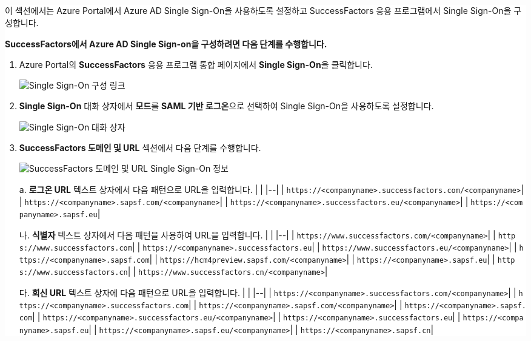 이 섹션에서는 Azure Portal에서 Azure AD Single Sign-On을 사용하도록 설정하고 SuccessFactors 응용 프로그램에서 Single Sign-On을 구성합니다.

**SuccessFactors에서 Azure AD Single Sign-on을 구성하려면 다음 단계를 수행합니다.**

1. Azure Portal의 **SuccessFactors** 응용 프로그램 통합 페이지에서 **Single Sign-On**을 클릭합니다.

    ![Single Sign-On 구성 링크][4]

2. **Single Sign-On** 대화 상자에서 **모드**를 **SAML 기반 로그온**으로 선택하여 Single Sign-On을 사용하도록 설정합니다.
 
    ![Single Sign-On 대화 상자](./media/active-directory-saas-successfactors-tutorial/tutorial_successfactors_samlbase.png)

3. **SuccessFactors 도메인 및 URL** 섹션에서 다음 단계를 수행합니다.

    ![SuccessFactors 도메인 및 URL Single Sign-On 정보](./media/active-directory-saas-successfactors-tutorial/tutorial_successfactors_url.png)

    a. **로그온 URL** 텍스트 상자에서 다음 패턴으로 URL을 입력합니다.
    | |
    |--|
    | `https://<companyname>.successfactors.com/<companyname>`|
    | `https://<companyname>.sapsf.com/<companyname>`|
    | `https://<companyname>.successfactors.eu/<companyname>`|
    | `https://<companyname>.sapsf.eu`|

    나. **식별자** 텍스트 상자에서 다음 패턴을 사용하여 URL을 입력합니다.
    | |
    |--|
    | `https://www.successfactors.com/<companyname>`|
    | `https://www.successfactors.com`|
    | `https://<companyname>.successfactors.eu`|
    | `https://www.successfactors.eu/<companyname>`|
    | `https://<companyname>.sapsf.com`|
    | `https://hcm4preview.sapsf.com/<companyname>`|
    | `https://<companyname>.sapsf.eu`|
    | `https://www.successfactors.cn`|
    | `https://www.successfactors.cn/<companyname>`|

    다. **회신 URL** 텍스트 상자에 다음 패턴으로 URL을 입력합니다.
    | |
    |--|
    | `https://<companyname>.successfactors.com/<companyname>`|
    | `https://<companyname>.successfactors.com`|
    | `https://<companyname>.sapsf.com/<companyname>`|
    | `https://<companyname>.sapsf.com`|
    | `https://<companyname>.successfactors.eu/<companyname>`|
    | `https://<companyname>.successfactors.eu`|
    | `https://<companyname>.sapsf.eu`|
    | `https://<companyname>.sapsf.eu/<companyname>`|
    | `https://<companyname>.sapsf.cn`|

[1]: ./media/active-directory-saas-successfactors-tutorial/tutorial_general_01.png
[2]: ./media/active-directory-saas-successfactors-tutorial/tutorial_general_02.png
[3]: ./media/active-directory-saas-successfactors-tutorial/tutorial_general_03.png
[4]: ./media/active-directory-saas-successfactors-tutorial/tutorial_general_04.png
[11]: ./media/active-directory-saas-successfactors-tutorial/tutorial_successfactors_07.png
[12]: ./media/active-directory-saas-successfactors-tutorial/tutorial_successfactors_08.png
[13]: ./media/active-directory-saas-successfactors-tutorial/tutorial_successfactors_09.png
[14]: ./media/active-directory-saas-successfactors-tutorial/tutorial_general_05.png
[15]: ./media/active-directory-saas-successfactors-tutorial/tutorial_general_06.png
[29]: ./media/active-directory-saas-successfactors-tutorial/tutorial_successfactors_10.png
[100]: ./media/active-directory-saas-successfactors-tutorial/tutorial_general_100.png
[200]: ./media/active-directory-saas-successfactors-tutorial/tutorial_general_200.png
[201]: ./media/active-directory-saas-successfactors-tutorial/tutorial_general_201.png
[202]: ./media/active-directory-saas-successfactors-tutorial/tutorial_general_202.png
[203]: ./media/active-directory-saas-successfactors-tutorial/tutorial_general_203.png